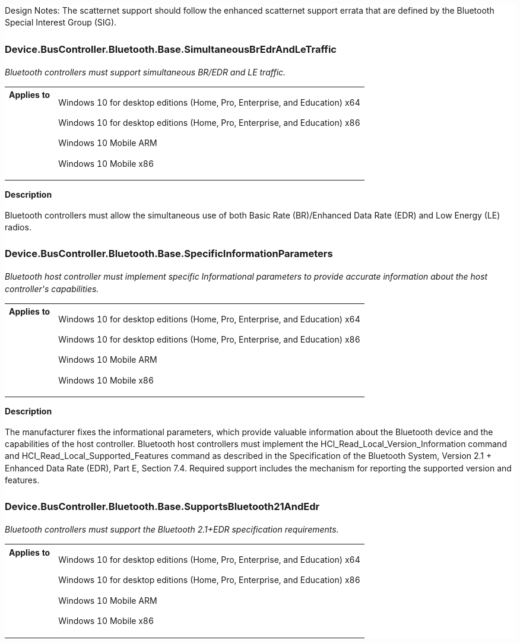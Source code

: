 Design Notes: The scatternet support should follow the enhanced scatternet support errata that are defined by the Bluetooth Special Interest Group (SIG).

### Device.BusController.Bluetooth.Base.SimultaneousBrEdrAndLeTraffic

*Bluetooth controllers must support simultaneous BR/EDR and LE traffic.*

<table>
<tr>
<th>Applies to</th>
<td>
<p>Windows 10 for desktop editions (Home, Pro, Enterprise, and Education) x64</p>
<p>Windows 10 for desktop editions (Home, Pro, Enterprise, and Education) x86</p>
<p>Windows 10 Mobile ARM</p>
<p>Windows 10 Mobile x86</p>
</td></tr></table>

**Description**

Bluetooth controllers must allow the simultaneous use of both Basic Rate (BR)/Enhanced Data Rate (EDR) and Low Energy (LE) radios.

### Device.BusController.Bluetooth.Base.SpecificInformationParameters

*Bluetooth host controller must implement specific Informational parameters to provide accurate information about the host controller's capabilities.*

<table>
<tr>
<th>Applies to</th>
<td>
<p>Windows 10 for desktop editions (Home, Pro, Enterprise, and Education) x64</p>
<p>Windows 10 for desktop editions (Home, Pro, Enterprise, and Education) x86</p>
<p>Windows 10 Mobile ARM</p>
<p>Windows 10 Mobile x86</p>
</td></tr></table>

**Description**

The manufacturer fixes the informational parameters, which provide valuable information about the Bluetooth device and the capabilities of the host controller. Bluetooth host controllers must implement the HCl\_Read\_Local\_Version\_Information command and HCI\_Read\_Local\_Supported\_Features command as described in the Specification of the Bluetooth System, Version 2.1 + Enhanced Data Rate (EDR), Part E, Section 7.4. Required support includes the mechanism for reporting the supported version and features.

### Device.BusController.Bluetooth.Base.SupportsBluetooth21AndEdr

*Bluetooth controllers must support the Bluetooth 2.1+EDR specification requirements.*

<table>
<tr>
<th>Applies to</th>
<td>
<p>Windows 10 for desktop editions (Home, Pro, Enterprise, and Education) x64</p>
<p>Windows 10 for desktop editions (Home, Pro, Enterprise, and Education) x86</p>
<p>Windows 10 Mobile ARM</p>
<p>Windows 10 Mobile x86</p>
</td></tr></table>
